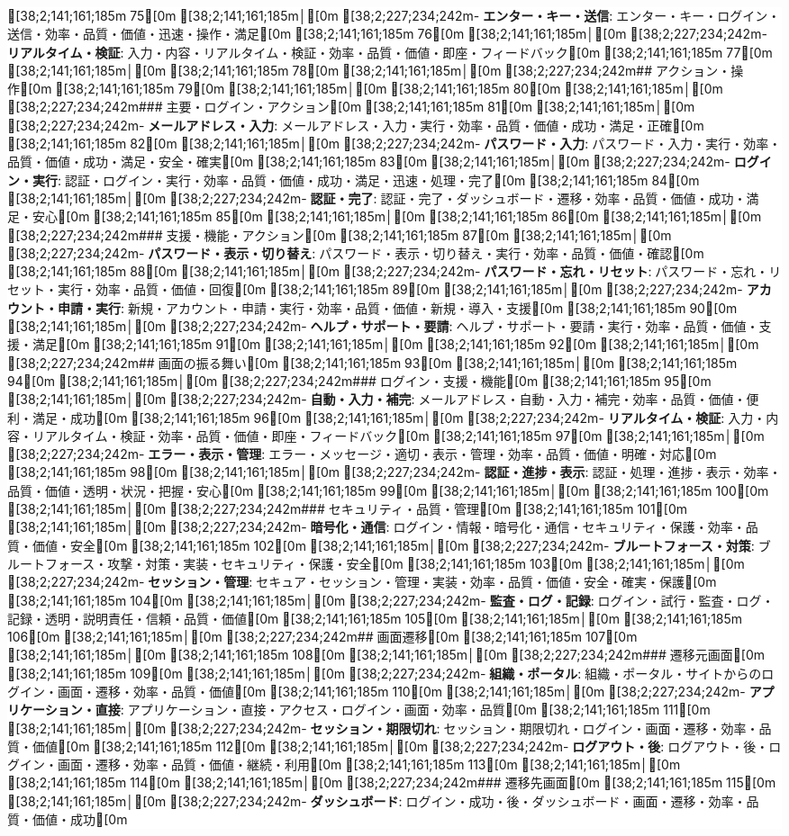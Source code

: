 [38;2;141;161;185m  75[0m   [38;2;141;161;185m│[0m [38;2;227;234;242m- **エンター・キー・送信**: エンター・キー・ログイン・送信・効率・品質・価値・迅速・操作・満足[0m
[38;2;141;161;185m  76[0m   [38;2;141;161;185m│[0m [38;2;227;234;242m- **リアルタイム・検証**: 入力・内容・リアルタイム・検証・効率・品質・価値・即座・フィードバック[0m
[38;2;141;161;185m  77[0m   [38;2;141;161;185m│[0m 
[38;2;141;161;185m  78[0m   [38;2;141;161;185m│[0m [38;2;227;234;242m## アクション・操作[0m
[38;2;141;161;185m  79[0m   [38;2;141;161;185m│[0m 
[38;2;141;161;185m  80[0m   [38;2;141;161;185m│[0m [38;2;227;234;242m### 主要・ログイン・アクション[0m
[38;2;141;161;185m  81[0m   [38;2;141;161;185m│[0m [38;2;227;234;242m- **メールアドレス・入力**: メールアドレス・入力・実行・効率・品質・価値・成功・満足・正確[0m
[38;2;141;161;185m  82[0m   [38;2;141;161;185m│[0m [38;2;227;234;242m- **パスワード・入力**: パスワード・入力・実行・効率・品質・価値・成功・満足・安全・確実[0m
[38;2;141;161;185m  83[0m   [38;2;141;161;185m│[0m [38;2;227;234;242m- **ログイン・実行**: 認証・ログイン・実行・効率・品質・価値・成功・満足・迅速・処理・完了[0m
[38;2;141;161;185m  84[0m   [38;2;141;161;185m│[0m [38;2;227;234;242m- **認証・完了**: 認証・完了・ダッシュボード・遷移・効率・品質・価値・成功・満足・安心[0m
[38;2;141;161;185m  85[0m   [38;2;141;161;185m│[0m 
[38;2;141;161;185m  86[0m   [38;2;141;161;185m│[0m [38;2;227;234;242m### 支援・機能・アクション[0m
[38;2;141;161;185m  87[0m   [38;2;141;161;185m│[0m [38;2;227;234;242m- **パスワード・表示・切り替え**: パスワード・表示・切り替え・実行・効率・品質・価値・確認[0m
[38;2;141;161;185m  88[0m   [38;2;141;161;185m│[0m [38;2;227;234;242m- **パスワード・忘れ・リセット**: パスワード・忘れ・リセット・実行・効率・品質・価値・回復[0m
[38;2;141;161;185m  89[0m   [38;2;141;161;185m│[0m [38;2;227;234;242m- **アカウント・申請・実行**: 新規・アカウント・申請・実行・効率・品質・価値・新規・導入・支援[0m
[38;2;141;161;185m  90[0m   [38;2;141;161;185m│[0m [38;2;227;234;242m- **ヘルプ・サポート・要請**: ヘルプ・サポート・要請・実行・効率・品質・価値・支援・満足[0m
[38;2;141;161;185m  91[0m   [38;2;141;161;185m│[0m 
[38;2;141;161;185m  92[0m   [38;2;141;161;185m│[0m [38;2;227;234;242m## 画面の振る舞い[0m
[38;2;141;161;185m  93[0m   [38;2;141;161;185m│[0m 
[38;2;141;161;185m  94[0m   [38;2;141;161;185m│[0m [38;2;227;234;242m### ログイン・支援・機能[0m
[38;2;141;161;185m  95[0m   [38;2;141;161;185m│[0m [38;2;227;234;242m- **自動・入力・補完**: メールアドレス・自動・入力・補完・効率・品質・価値・便利・満足・成功[0m
[38;2;141;161;185m  96[0m   [38;2;141;161;185m│[0m [38;2;227;234;242m- **リアルタイム・検証**: 入力・内容・リアルタイム・検証・効率・品質・価値・即座・フィードバック[0m
[38;2;141;161;185m  97[0m   [38;2;141;161;185m│[0m [38;2;227;234;242m- **エラー・表示・管理**: エラー・メッセージ・適切・表示・管理・効率・品質・価値・明確・対応[0m
[38;2;141;161;185m  98[0m   [38;2;141;161;185m│[0m [38;2;227;234;242m- **認証・進捗・表示**: 認証・処理・進捗・表示・効率・品質・価値・透明・状況・把握・安心[0m
[38;2;141;161;185m  99[0m   [38;2;141;161;185m│[0m 
[38;2;141;161;185m 100[0m   [38;2;141;161;185m│[0m [38;2;227;234;242m### セキュリティ・品質・管理[0m
[38;2;141;161;185m 101[0m   [38;2;141;161;185m│[0m [38;2;227;234;242m- **暗号化・通信**: ログイン・情報・暗号化・通信・セキュリティ・保護・効率・品質・価値・安全[0m
[38;2;141;161;185m 102[0m   [38;2;141;161;185m│[0m [38;2;227;234;242m- **ブルートフォース・対策**: ブルートフォース・攻撃・対策・実装・セキュリティ・保護・安全[0m
[38;2;141;161;185m 103[0m   [38;2;141;161;185m│[0m [38;2;227;234;242m- **セッション・管理**: セキュア・セッション・管理・実装・効率・品質・価値・安全・確実・保護[0m
[38;2;141;161;185m 104[0m   [38;2;141;161;185m│[0m [38;2;227;234;242m- **監査・ログ・記録**: ログイン・試行・監査・ログ・記録・透明・説明責任・信頼・品質・価値[0m
[38;2;141;161;185m 105[0m   [38;2;141;161;185m│[0m 
[38;2;141;161;185m 106[0m   [38;2;141;161;185m│[0m [38;2;227;234;242m## 画面遷移[0m
[38;2;141;161;185m 107[0m   [38;2;141;161;185m│[0m 
[38;2;141;161;185m 108[0m   [38;2;141;161;185m│[0m [38;2;227;234;242m### 遷移元画面[0m
[38;2;141;161;185m 109[0m   [38;2;141;161;185m│[0m [38;2;227;234;242m- **組織・ポータル**: 組織・ポータル・サイトからのログイン・画面・遷移・効率・品質・価値[0m
[38;2;141;161;185m 110[0m   [38;2;141;161;185m│[0m [38;2;227;234;242m- **アプリケーション・直接**: アプリケーション・直接・アクセス・ログイン・画面・効率・品質[0m
[38;2;141;161;185m 111[0m   [38;2;141;161;185m│[0m [38;2;227;234;242m- **セッション・期限切れ**: セッション・期限切れ・ログイン・画面・遷移・効率・品質・価値[0m
[38;2;141;161;185m 112[0m   [38;2;141;161;185m│[0m [38;2;227;234;242m- **ログアウト・後**: ログアウト・後・ログイン・画面・遷移・効率・品質・価値・継続・利用[0m
[38;2;141;161;185m 113[0m   [38;2;141;161;185m│[0m 
[38;2;141;161;185m 114[0m   [38;2;141;161;185m│[0m [38;2;227;234;242m### 遷移先画面[0m
[38;2;141;161;185m 115[0m   [38;2;141;161;185m│[0m [38;2;227;234;242m- **ダッシュボード**: ログイン・成功・後・ダッシュボード・画面・遷移・効率・品質・価値・成功[0m